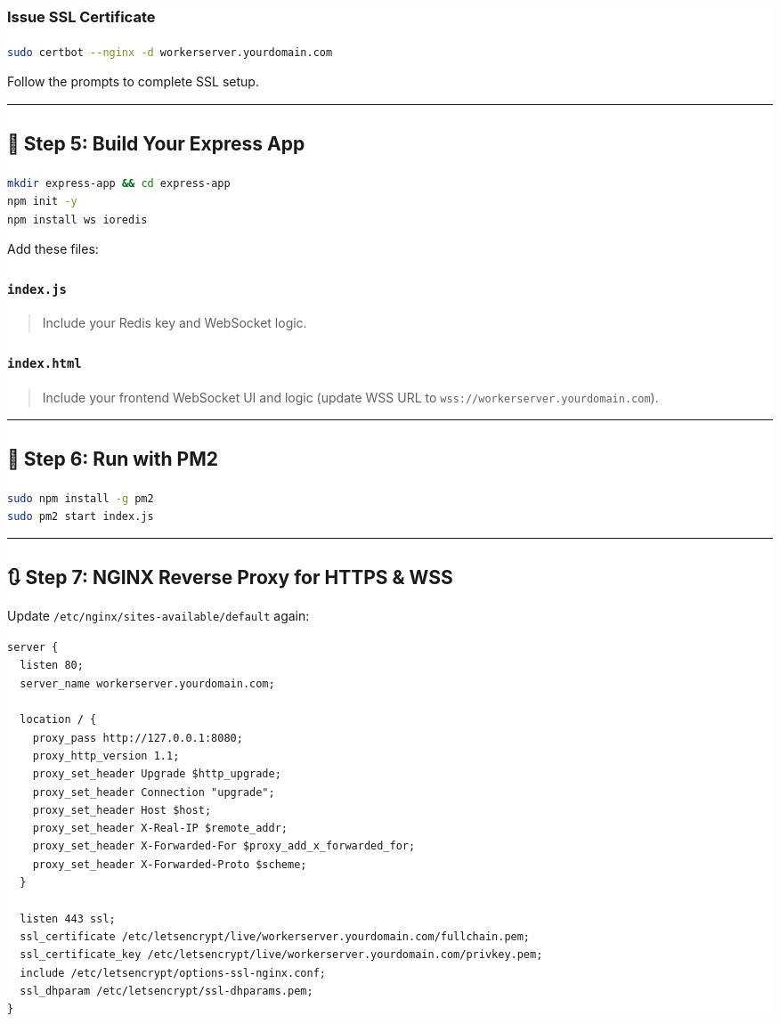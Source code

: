 ### Issue SSL Certificate

```bash
sudo certbot --nginx -d workerserver.yourdomain.com
```

Follow the prompts to complete SSL setup.

---

## 🧱 Step 5: Build Your Express App

```bash
mkdir express-app && cd express-app
npm init -y
npm install ws ioredis
```

Add these files:

### `index.js`

> Include your Redis key and WebSocket logic.

### `index.html`

> Include your frontend WebSocket UI and logic (update WSS URL to `wss://workerserver.yourdomain.com`).

---

## 🔁 Step 6: Run with PM2

```bash
sudo npm install -g pm2
sudo pm2 start index.js
```

---

## 🔃 Step 7: NGINX Reverse Proxy for HTTPS & WSS

Update `/etc/nginx/sites-available/default` again:

```nginx
server {
  listen 80;
  server_name workerserver.yourdomain.com;

  location / {
    proxy_pass http://127.0.0.1:8080;
    proxy_http_version 1.1;
    proxy_set_header Upgrade $http_upgrade;
    proxy_set_header Connection "upgrade";
    proxy_set_header Host $host;
    proxy_set_header X-Real-IP $remote_addr;
    proxy_set_header X-Forwarded-For $proxy_add_x_forwarded_for;
    proxy_set_header X-Forwarded-Proto $scheme;
  }

  listen 443 ssl;
  ssl_certificate /etc/letsencrypt/live/workerserver.yourdomain.com/fullchain.pem;
  ssl_certificate_key /etc/letsencrypt/live/workerserver.yourdomain.com/privkey.pem;
  include /etc/letsencrypt/options-ssl-nginx.conf;
  ssl_dhparam /etc/letsencrypt/ssl-dhparams.pem;
}

```